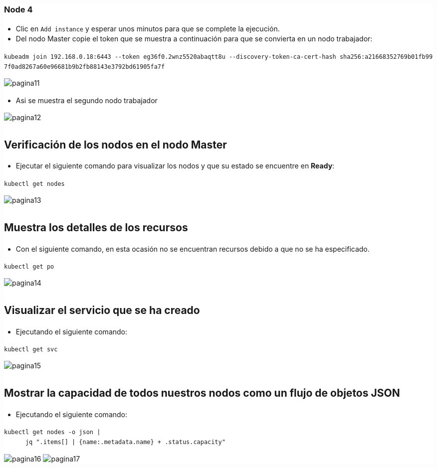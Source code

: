 ### Node 4

- Clic en ```Add instance``` y esperar unos minutos para que se complete la ejecución.
- Del nodo Master copie el token que se muestra a continuación para que se convierta en un nodo trabajador: 
```
kubeadm join 192.168.0.18:6443 --token eg36f0.2wnz5520abaqtt8u --discovery-token-ca-cert-hash sha256:a21668352769b01fb997f0ad8267a60e96681b9b2fb88143e3792bd61905fa7f
```

![pagina11](8node5.png)

- Asi se muestra el segundo nodo trabajador

![pagina12](8node51.png)

## Verificación de los nodos en el nodo Master

- Ejecutar el siguiente comando para visualizar los nodos y que su estado se encuentre en **Ready**:
```
kubectl get nodes
```
![pagina13](9verificaciondenodos.png)

## Muestra los detalles de los recursos 
- Con el siguiente comando, en esta ocasión no se encuentran recursos debido a que no se ha especificado.
```
kubectl get po
```
![pagina14](10.png)

## Visualizar el servicio que se ha creado
- Ejecutando el siguiente comando:
```
kubectl get svc
```
![pagina15](Screenshot_1.png)

## Mostrar la capacidad de todos nuestros nodos como un flujo de objetos JSON
- Ejecutando el siguiente comando:

```
kubectl get nodes -o json |
      jq ".items[] | {name:.metadata.name} + .status.capacity"
```
![pagina16](11.png)
![pagina17](12.png)
